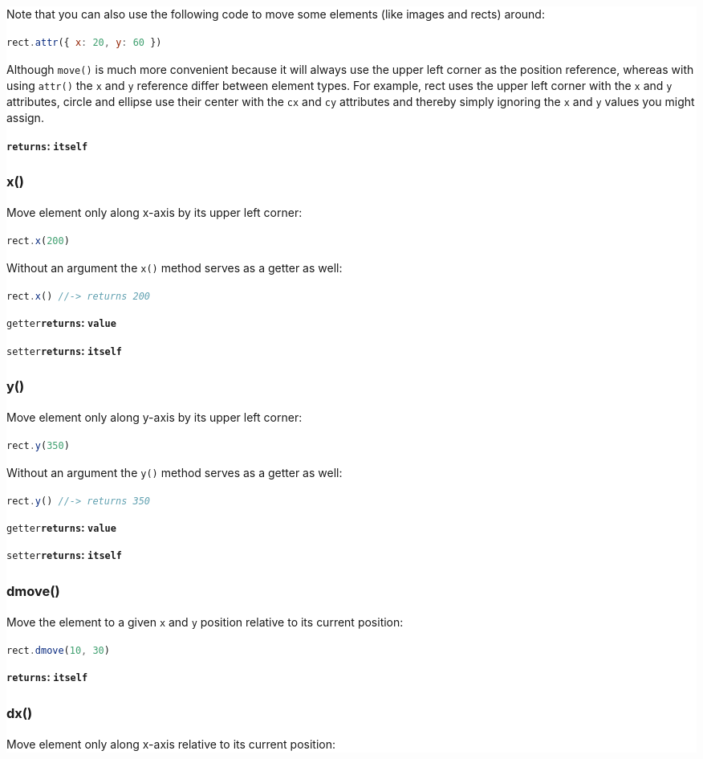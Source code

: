 Note that you can also use the following code to move some elements (like images and rects) around:

```javascript
rect.attr({ x: 20, y: 60 })
``` 

Although `move()` is much more convenient because it will always use the upper left corner as the position reference, whereas with using `attr()` the `x` and `y` reference differ between element types. For example, rect uses the upper left corner with the `x` and `y` attributes, circle and ellipse use their center with the `cx` and `cy` attributes and thereby simply ignoring the `x` and `y` values you might assign.

__`returns`: `itself`__

### x()
Move element only along x-axis by its upper left corner:

```javascript
rect.x(200)
```

Without an argument the `x()` method serves as a getter as well:

```javascript
rect.x() //-> returns 200
```

`getter`__`returns`: `value`__

`setter`__`returns`: `itself`__

### y()
Move element only along y-axis by its upper left corner:

```javascript
rect.y(350)
```

Without an argument the `y()` method serves as a getter as well:

```javascript
rect.y() //-> returns 350
```

`getter`__`returns`: `value`__

`setter`__`returns`: `itself`__

### dmove()
Move the element to a given `x` and `y` position relative to its current position:

```javascript
rect.dmove(10, 30)
```

__`returns`: `itself`__

### dx()
Move element only along x-axis relative to its current position:
